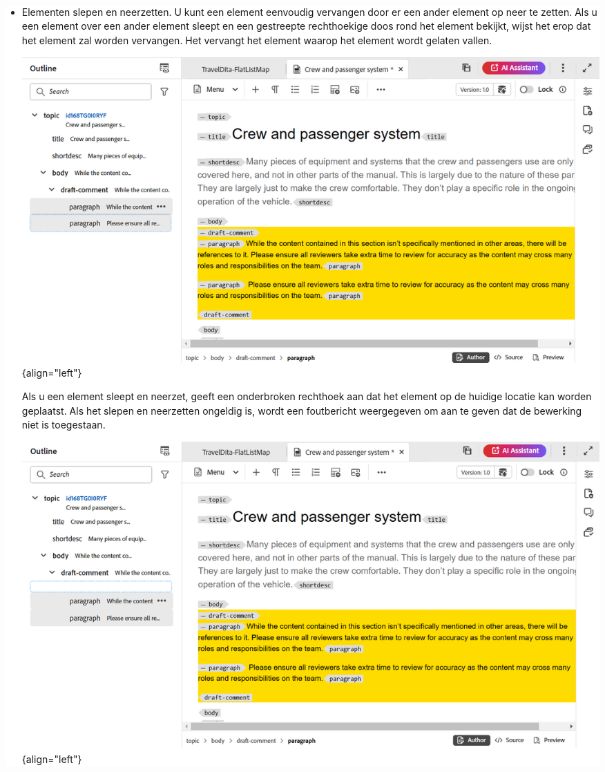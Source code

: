 - Elementen slepen en neerzetten. U kunt een element eenvoudig vervangen door er een ander element op neer te zetten. Als u een element over een ander element sleept en een gestreepte rechthoekige doos rond het element bekijkt, wijst het erop dat het element zal worden vervangen. Het vervangt het element waarop het element wordt gelaten vallen.

  ![](images/replace-element-outline-view_cs.png){align="left"}

  Als u een element sleept en neerzet, geeft een onderbroken rechthoek aan dat het element op de huidige locatie kan worden geplaatst. Als het slepen en neerzetten ongeldig is, wordt een foutbericht weergegeven om aan te geven dat de bewerking niet is toegestaan.

  ![](images/drop-element-outline-view_cs.png){align="left"}
